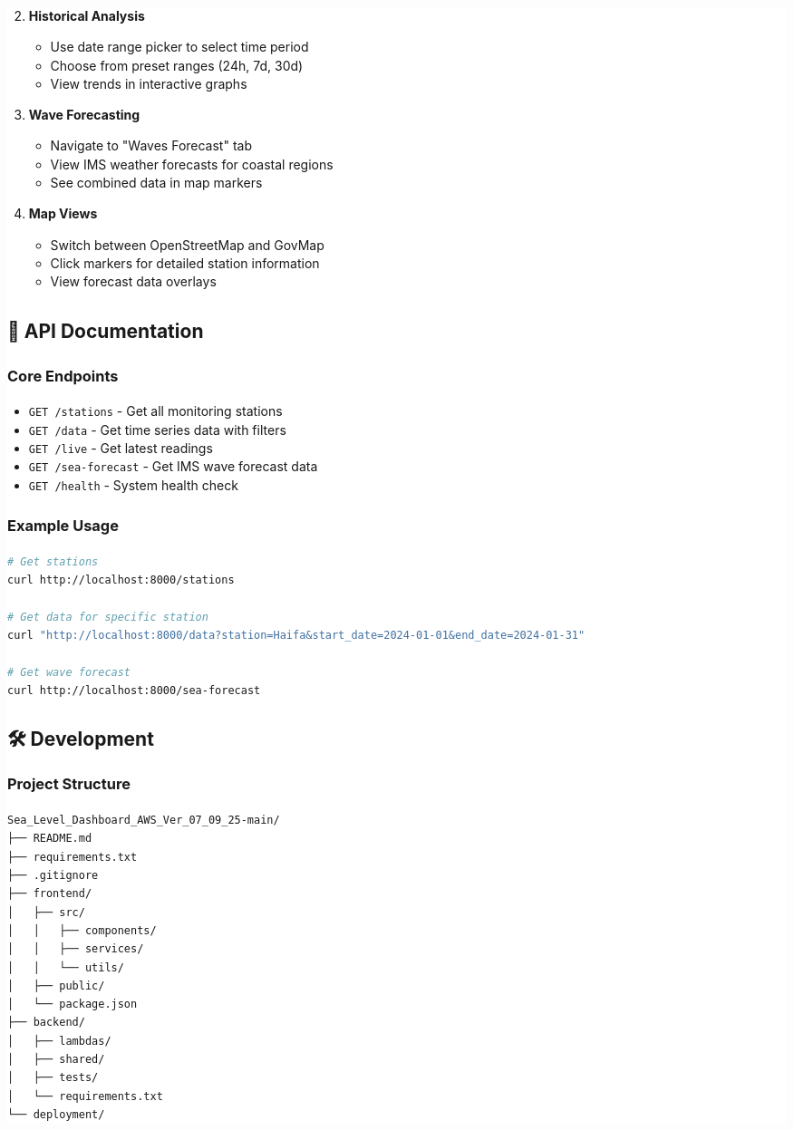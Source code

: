 2. **Historical Analysis**
   - Use date range picker to select time period
   - Choose from preset ranges (24h, 7d, 30d)
   - View trends in interactive graphs

3. **Wave Forecasting**
   - Navigate to "Waves Forecast" tab
   - View IMS weather forecasts for coastal regions
   - See combined data in map markers

4. **Map Views**
   - Switch between OpenStreetMap and GovMap
   - Click markers for detailed station information
   - View forecast data overlays

## 🔌 API Documentation

### Core Endpoints

- `GET /stations` - Get all monitoring stations
- `GET /data` - Get time series data with filters
- `GET /live` - Get latest readings
- `GET /sea-forecast` - Get IMS wave forecast data
- `GET /health` - System health check

### Example Usage
```bash
# Get stations
curl http://localhost:8000/stations

# Get data for specific station
curl "http://localhost:8000/data?station=Haifa&start_date=2024-01-01&end_date=2024-01-31"

# Get wave forecast
curl http://localhost:8000/sea-forecast
```

## 🛠️ Development

### Project Structure
```
Sea_Level_Dashboard_AWS_Ver_07_09_25-main/
├── README.md
├── requirements.txt
├── .gitignore
├── frontend/
│   ├── src/
│   │   ├── components/
│   │   ├── services/
│   │   └── utils/
│   ├── public/
│   └── package.json
├── backend/
│   ├── lambdas/
│   ├── shared/
│   ├── tests/
│   └── requirements.txt
└── deployment/
```
